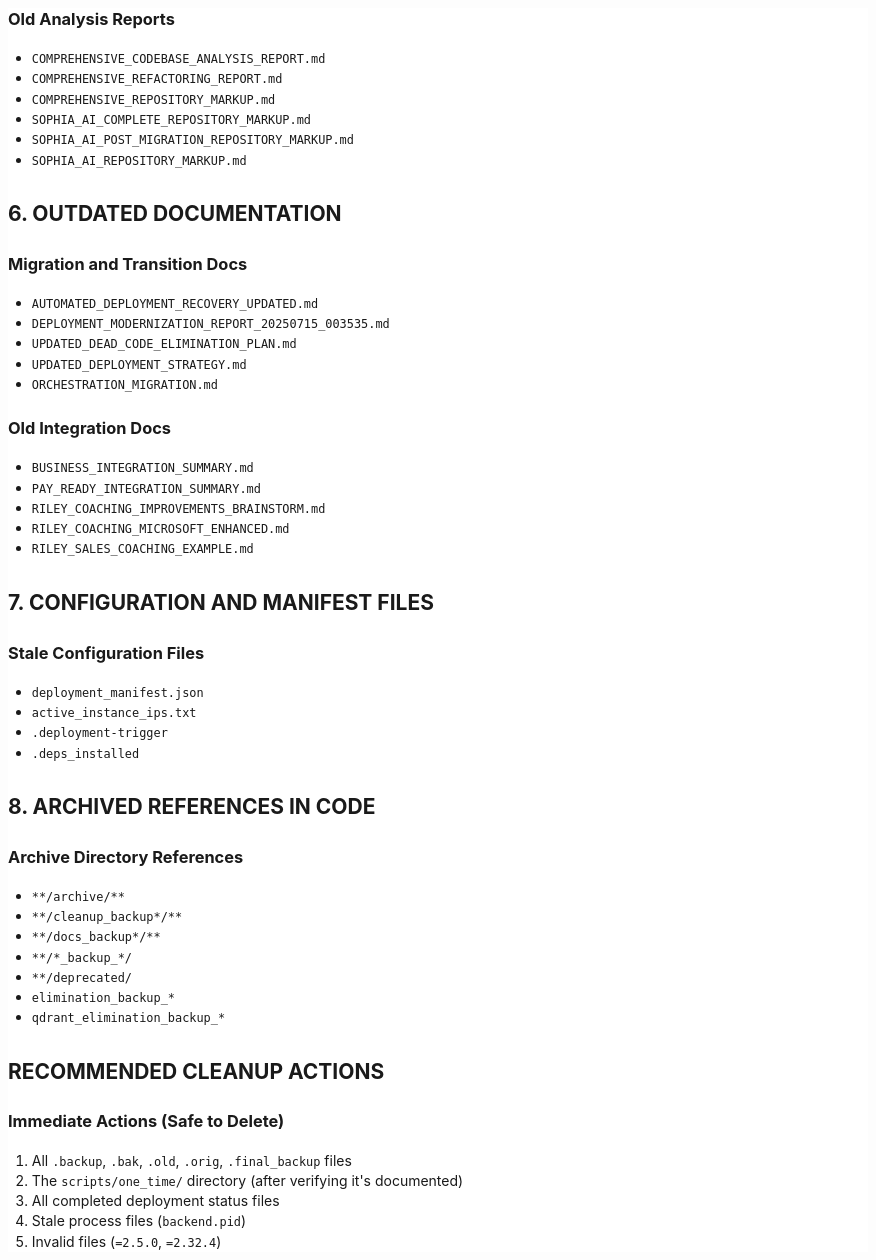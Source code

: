 ### Old Analysis Reports
- `COMPREHENSIVE_CODEBASE_ANALYSIS_REPORT.md`
- `COMPREHENSIVE_REFACTORING_REPORT.md`
- `COMPREHENSIVE_REPOSITORY_MARKUP.md`
- `SOPHIA_AI_COMPLETE_REPOSITORY_MARKUP.md`
- `SOPHIA_AI_POST_MIGRATION_REPOSITORY_MARKUP.md`
- `SOPHIA_AI_REPOSITORY_MARKUP.md`

## 6. OUTDATED DOCUMENTATION

### Migration and Transition Docs
- `AUTOMATED_DEPLOYMENT_RECOVERY_UPDATED.md`
- `DEPLOYMENT_MODERNIZATION_REPORT_20250715_003535.md`
- `UPDATED_DEAD_CODE_ELIMINATION_PLAN.md`
- `UPDATED_DEPLOYMENT_STRATEGY.md`
- `ORCHESTRATION_MIGRATION.md`

### Old Integration Docs
- `BUSINESS_INTEGRATION_SUMMARY.md`
- `PAY_READY_INTEGRATION_SUMMARY.md`
- `RILEY_COACHING_IMPROVEMENTS_BRAINSTORM.md`
- `RILEY_COACHING_MICROSOFT_ENHANCED.md`
- `RILEY_SALES_COACHING_EXAMPLE.md`

## 7. CONFIGURATION AND MANIFEST FILES

### Stale Configuration Files
- `deployment_manifest.json`
- `active_instance_ips.txt`
- `.deployment-trigger`
- `.deps_installed`

## 8. ARCHIVED REFERENCES IN CODE

### Archive Directory References
- `**/archive/**`
- `**/cleanup_backup*/**`
- `**/docs_backup*/**`
- `**/*_backup_*/`
- `**/deprecated/`
- `elimination_backup_*`
- `qdrant_elimination_backup_*`

## RECOMMENDED CLEANUP ACTIONS

### Immediate Actions (Safe to Delete)
1. All `.backup`, `.bak`, `.old`, `.orig`, `.final_backup` files
2. The `scripts/one_time/` directory (after verifying it's documented)
3. All completed deployment status files
4. Stale process files (`backend.pid`)
5. Invalid files (`=2.5.0`, `=2.32.4`)
